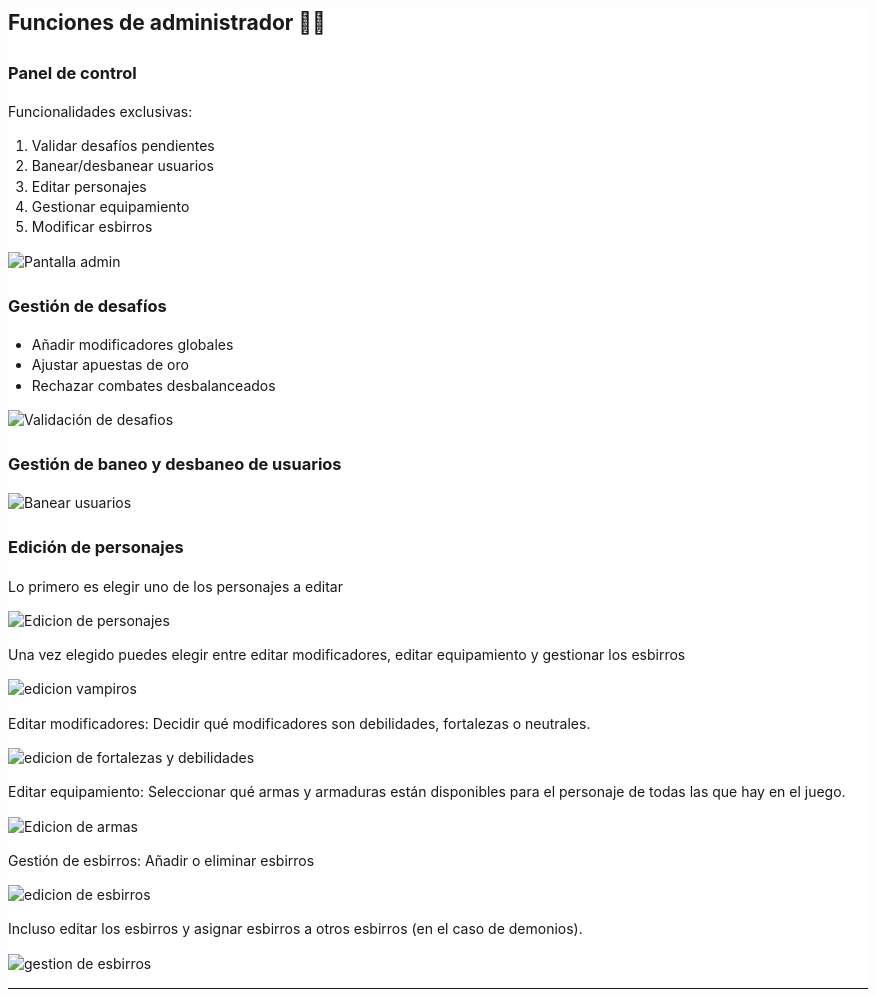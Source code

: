## Funciones de administrador 👨💼

### Panel de control
Funcionalidades exclusivas:
1. Validar desafíos pendientes
2. Banear/desbanear usuarios
3. Editar personajes
4. Gestionar equipamiento
5. Modificar esbirros

![Pantalla admin](https://github.com/user-attachments/assets/763ce35b-25ca-469a-9bc2-112e81aed5b2)

### Gestión de desafíos
- Añadir modificadores globales
- Ajustar apuestas de oro
- Rechazar combates desbalanceados
  
![Validación de desafios](https://github.com/user-attachments/assets/496655ac-087e-4e7d-9a25-017839cb4f59)


### Gestión de baneo y desbaneo de usuarios
![Banear usuarios](https://github.com/user-attachments/assets/793d5971-df26-4f57-acf9-ae04fefefb3b)

### Edición de personajes
Lo primero es elegir uno de los personajes a editar

![Edicion de personajes](https://github.com/user-attachments/assets/d91b31a7-90b1-4b17-9307-cb813e18cb41)

Una vez elegido puedes elegir entre editar modificadores, editar equipamiento y gestionar los esbirros

![edicion vampiros](https://github.com/user-attachments/assets/981d1653-95bc-4446-bb7f-b91845b32960)

Editar modificadores: Decidir qué modificadores son debilidades, fortalezas o neutrales.

![edicion de fortalezas y debilidades](https://github.com/user-attachments/assets/a930a916-2dc7-4b05-8f33-32ae772ee00f)

Editar equipamiento: Seleccionar qué armas y armaduras están disponibles para el personaje de todas las que hay en el juego.

![Edicion de armas](https://github.com/user-attachments/assets/e77cb0f5-b7bd-47f4-a1b3-f16da765f003)

Gestión de esbirros: Añadir o eliminar esbirros

![edicion de esbirros](https://github.com/user-attachments/assets/e28c0e4c-67be-4e46-8176-93268b7559e5)

Incluso editar los esbirros y asignar esbirros a otros esbirros (en el caso de demonios).

![gestion de esbirros](https://github.com/user-attachments/assets/686bafe8-7447-4394-beb3-1a7bd4296e6a)

---